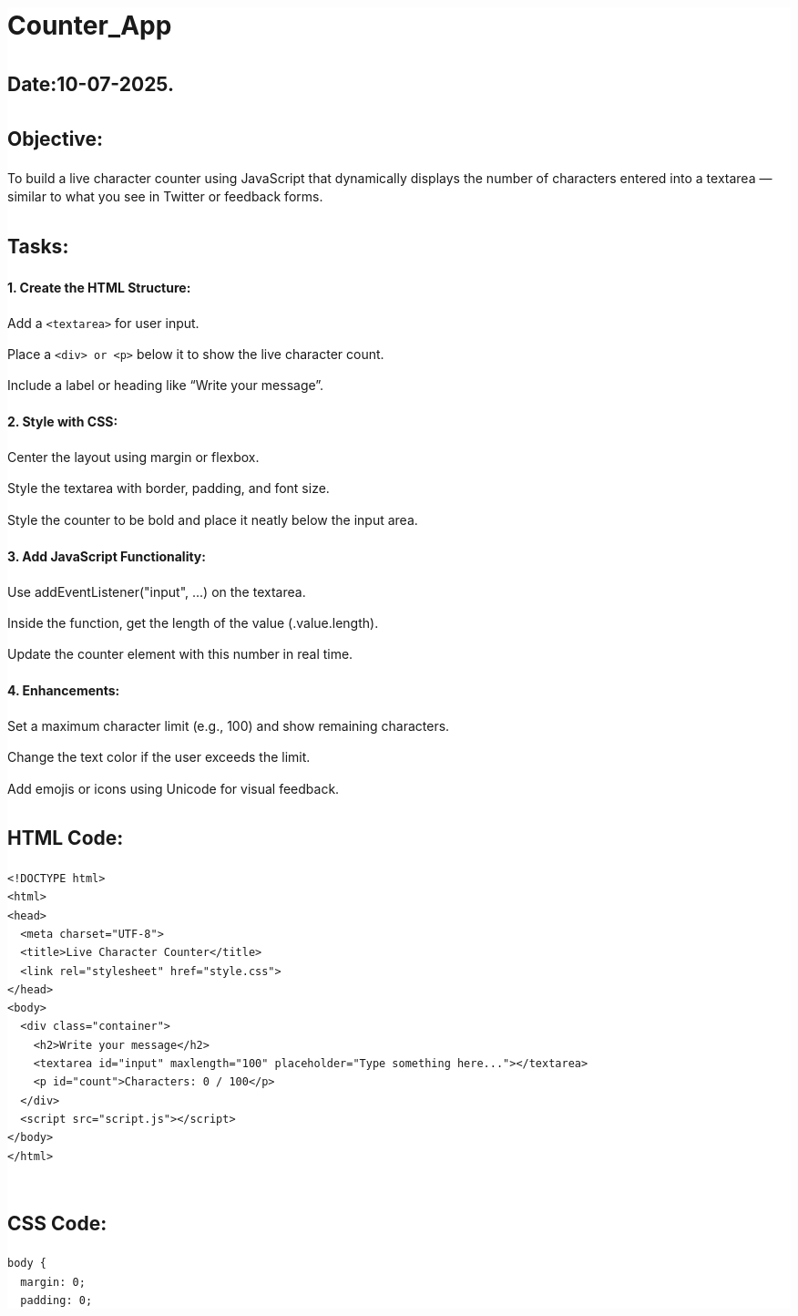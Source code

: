 # Counter_App
## Date:10-07-2025.
## Objective:
To build a live character counter using JavaScript that dynamically displays the number of characters entered into a textarea — similar to what you see in Twitter or feedback forms.

## Tasks:

#### 1. Create the HTML Structure:
Add a ```<textarea>``` for user input.

Place a ```<div> or <p>``` below it to show the live character count.

Include a label or heading like “Write your message”.

#### 2. Style with CSS:
Center the layout using margin or flexbox.

Style the textarea with border, padding, and font size.

Style the counter to be bold and place it neatly below the input area.

#### 3. Add JavaScript Functionality:
Use addEventListener("input", ...) on the textarea.

Inside the function, get the length of the value (.value.length).

Update the counter element with this number in real time.

#### 4. Enhancements:
Set a maximum character limit (e.g., 100) and show remaining characters.

Change the text color if the user exceeds the limit.

Add emojis or icons using Unicode for visual feedback.
## HTML Code:
```
<!DOCTYPE html>
<html>
<head>
  <meta charset="UTF-8">
  <title>Live Character Counter</title>
  <link rel="stylesheet" href="style.css">
</head>
<body>
  <div class="container">
    <h2>Write your message</h2>
    <textarea id="input" maxlength="100" placeholder="Type something here..."></textarea>
    <p id="count">Characters: 0 / 100</p>
  </div>
  <script src="script.js"></script>
</body>
</html>


```
## CSS Code:
```
body {
  margin: 0;
  padding: 0;
```